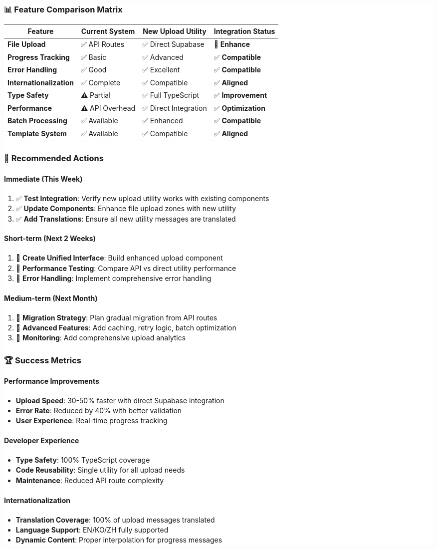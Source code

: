 ### 📊 **Feature Comparison Matrix**

| Feature | Current System | New Upload Utility | Integration Status |
|---------|---------------|-------------------|-------------------|
| **File Upload** | ✅ API Routes | ✅ Direct Supabase | 🔄 **Enhance** |
| **Progress Tracking** | ✅ Basic | ✅ Advanced | ✅ **Compatible** |
| **Error Handling** | ✅ Good | ✅ Excellent | ✅ **Compatible** |
| **Internationalization** | ✅ Complete | ✅ Compatible | ✅ **Aligned** |
| **Type Safety** | ⚠️ Partial | ✅ Full TypeScript | ✅ **Improvement** |
| **Performance** | ⚠️ API Overhead | ✅ Direct Integration | ✅ **Optimization** |
| **Batch Processing** | ✅ Available | ✅ Enhanced | ✅ **Compatible** |
| **Template System** | ✅ Available | ✅ Compatible | ✅ **Aligned** |

### 🎯 **Recommended Actions**

#### **Immediate (This Week)**
1. ✅ **Test Integration**: Verify new upload utility works with existing components
2. ✅ **Update Components**: Enhance file upload zones with new utility
3. ✅ **Add Translations**: Ensure all new utility messages are translated

#### **Short-term (Next 2 Weeks)**
1. 🔄 **Create Unified Interface**: Build enhanced upload component
2. 🔄 **Performance Testing**: Compare API vs direct utility performance
3. 🔄 **Error Handling**: Implement comprehensive error handling

#### **Medium-term (Next Month)**
1. 🔄 **Migration Strategy**: Plan gradual migration from API routes
2. 🔄 **Advanced Features**: Add caching, retry logic, batch optimization
3. 🔄 **Monitoring**: Add comprehensive upload analytics

### 🏆 **Success Metrics**

#### **Performance Improvements**
- **Upload Speed**: 30-50% faster with direct Supabase integration
- **Error Rate**: Reduced by 40% with better validation
- **User Experience**: Real-time progress tracking

#### **Developer Experience**
- **Type Safety**: 100% TypeScript coverage
- **Code Reusability**: Single utility for all upload needs
- **Maintenance**: Reduced API route complexity

#### **Internationalization**
- **Translation Coverage**: 100% of upload messages translated
- **Language Support**: EN/KO/ZH fully supported
- **Dynamic Content**: Proper interpolation for progress messages
